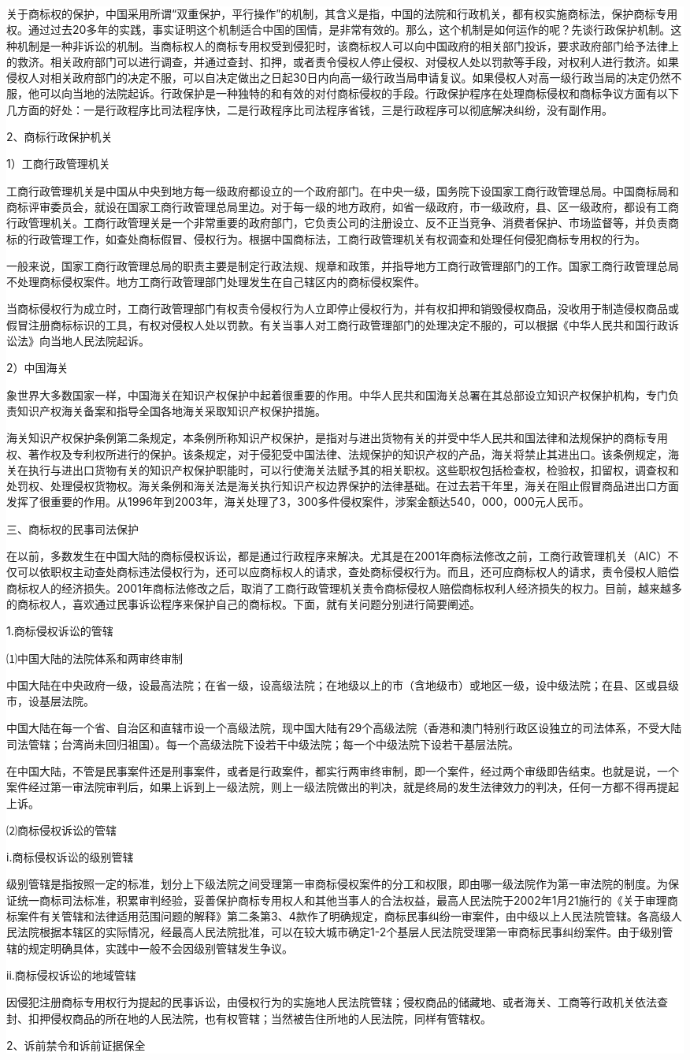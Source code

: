 关于商标权的保护，中国采用所谓“双重保护，平行操作”的机制，其含义是指，中国的法院和行政机关，都有权实施商标法，保护商标专用权。通过过去20多年的实践，事实证明这个机制适合中国的国情，是非常有效的。那么，这个机制是如何运作的呢？先谈行政保护机制。这种机制是一种非诉讼的机制。当商标权人的商标专用权受到侵犯时，该商标权人可以向中国政府的相关部门投诉，要求政府部门给予法律上的救济。相关政府部门可以进行调查，并通过查封、扣押，或者责令侵权人停止侵权、对侵权人处以罚款等手段，对权利人进行救济。如果侵权人对相关政府部门的决定不服，可以自决定做出之日起30日内向高一级行政当局申请复议。如果侵权人对高一级行政当局的决定仍然不服，他可以向当地的法院起诉。行政保护是一种独特的和有效的对付商标侵权的手段。行政保护程序在处理商标侵权和商标争议方面有以下几方面的好处：一是行政程序比司法程序快，二是行政程序比司法程序省钱，三是行政程序可以彻底解决纠纷，没有副作用。

2、商标行政保护机关

1）工商行政管理机关

工商行政管理机关是中国从中央到地方每一级政府都设立的一个政府部门。在中央一级，国务院下设国家工商行政管理总局。中国商标局和商标评审委员会，就设在国家工商行政管理总局里边。对于每一级的地方政府，如省一级政府，市一级政府，县、区一级政府，都设有工商行政管理机关。工商行政管理关是一个非常重要的政府部门，它负责公司的注册设立、反不正当竞争、消费者保护、市场监督等，并负责商标的行政管理工作，如查处商标假冒、侵权行为。根据中国商标法，工商行政管理机关有权调查和处理任何侵犯商标专用权的行为。

一般来说，国家工商行政管理总局的职责主要是制定行政法规、规章和政策，并指导地方工商行政管理部门的工作。国家工商行政管理总局不处理商标侵权案件。地方工商行政管理部门处理发生在自己辖区内的商标侵权案件。

当商标侵权行为成立时，工商行政管理部门有权责令侵权行为人立即停止侵权行为，并有权扣押和销毁侵权商品，没收用于制造侵权商品或假冒注册商标标识的工具，有权对侵权人处以罚款。有关当事人对工商行政管理部门的处理决定不服的，可以根据《中华人民共和国行政诉讼法》向当地人民法院起诉。

2）中国海关

象世界大多数国家一样，中国海关在知识产权保护中起着很重要的作用。中华人民共和国海关总署在其总部设立知识产权保护机构，专门负责知识产权海关备案和指导全国各地海关采取知识产权保护措施。

海关知识产权保护条例第二条规定，本条例所称知识产权保护，是指对与进出货物有关的并受中华人民共和国法律和法规保护的商标专用权、著作权及专利权所进行的保护。该条规定，对于侵犯受中国法律、法规保护的知识产权的产品，海关将禁止其进出口。该条例规定，海关在执行与进出口货物有关的知识产权保护职能时，可以行使海关法赋予其的相关职权。这些职权包括检查权，检验权，扣留权，调查权和处罚权、处理侵权货物权。海关条例和海关法是海关执行知识产权边界保护的法律基础。在过去若干年里，海关在阻止假冒商品进出口方面发挥了很重要的作用。从1996年到2003年，海关处理了3，300多件侵权案件，涉案金额达540，000，000元人民币。

三、商标权的民事司法保护

在以前，多数发生在中国大陆的商标侵权诉讼，都是通过行政程序来解决。尤其是在2001年商标法修改之前，工商行政管理机关（AIC）不仅可以依职权主动查处商标违法侵权行为，还可以应商标权人的请求，查处商标侵权行为。而且，还可应商标权人的请求，责令侵权人赔偿商标权人的经济损失。2001年商标法修改之后，取消了工商行政管理机关责令商标侵权人赔偿商标权利人经济损失的权力。目前，越来越多的商标权人，喜欢通过民事诉讼程序来保护自己的商标权。下面，就有关问题分别进行简要阐述。

1.商标侵权诉讼的管辖

⑴中国大陆的法院体系和两审终审制

中国大陆在中央政府一级，设最高法院；在省一级，设高级法院；在地级以上的市（含地级市）或地区一级，设中级法院；在县、区或县级市，设基层法院。

中国大陆在每一个省、自治区和直辖市设一个高级法院，现中国大陆有29个高级法院（香港和澳门特别行政区设独立的司法体系，不受大陆司法管辖；台湾尚未回归祖国）。每一个高级法院下设若干中级法院；每一个中级法院下设若干基层法院。

在中国大陆，不管是民事案件还是刑事案件，或者是行政案件，都实行两审终审制，即一个案件，经过两个审级即告结束。也就是说，一个案件经过第一审法院审判后，如果上诉到上一级法院，则上一级法院做出的判决，就是终局的发生法律效力的判决，任何一方都不得再提起上诉。

⑵商标侵权诉讼的管辖

i.商标侵权诉讼的级别管辖

级别管辖是指按照一定的标准，划分上下级法院之间受理第一审商标侵权案件的分工和权限，即由哪一级法院作为第一审法院的制度。为保证统一商标司法标准，积累审判经验，妥善保护商标专用权人和其他当事人的合法权益，最高人民法院于2002年1月21施行的《关于审理商标案件有关管辖和法律适用范围问题的解释》第二条第3、4款作了明确规定，商标民事纠纷一审案件，由中级以上人民法院管辖。各高级人民法院根据本辖区的实际情况，经最高人民法院批准，可以在较大城市确定1-2个基层人民法院受理第一审商标民事纠纷案件。由于级别管辖的规定明确具体，实践中一般不会因级别管辖发生争议。

ii.商标侵权诉讼的地域管辖

因侵犯注册商标专用权行为提起的民事诉讼，由侵权行为的实施地人民法院管辖；侵权商品的储藏地、或者海关、工商等行政机关依法查封、扣押侵权商品的所在地的人民法院，也有权管辖；当然被告住所地的人民法院，同样有管辖权。 

2、诉前禁令和诉前证据保全

